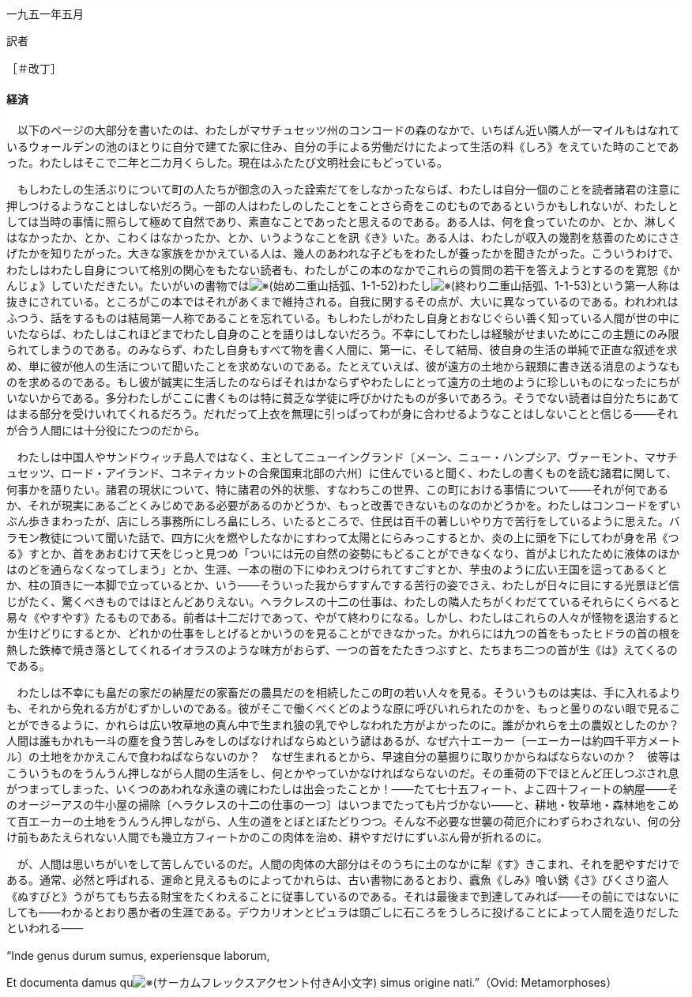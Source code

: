 一九五一年五月

訳者

［＃改丁］





#### 経済




　以下のページの大部分を書いたのは、わたしがマサチュセッツ州のコンコードの森のなかで、いちばん近い隣人が一マイルもはなれているウォールデンの池のほとりに自分で建てた家に住み、自分の手による労働だけにたよって生活の料《しろ》をえていた時のことであった。わたしはそこで二年と二カ月くらした。現在はふたたび文明社会にもどっている。

　もしわたしの生活ぶりについて町の人たちが御念の入った詮索だてをしなかったならば、わたしは自分一個のことを読者諸君の注意に押しつけるようなことはしないだろう。一部の人はわたしのしたことをことさら奇をこのむものであるというかもしれないが、わたしとしては当時の事情に照らして極めて自然であり、素直なことであったと思えるのである。ある人は、何を食っていたのか、とか、淋しくはなかったか、とか、こわくはなかったか、とか、いうようなことを訊《き》いた。ある人は、わたしが収入の幾割を慈善のためにささげたかを知りたがった。大きな家族をかかえている人は、幾人のあわれな子どもをわたしが養ったかを聞きたがった。こういうわけで、わたしはわたし自身について格別の関心をもたない読者も、わたしがこの本のなかでこれらの質問の若干を答えようとするのを寛恕《かんじょ》していただきたい。たいがいの書物では![※(始め二重山括弧、1-1-52)](https://www.aozora.gr.jp/cards/001209/files/../../../gaiji/1-01/1-01-52.png)わたし![※(終わり二重山括弧、1-1-53)](https://www.aozora.gr.jp/cards/001209/files/../../../gaiji/1-01/1-01-53.png)という第一人称は抜きにされている。ところがこの本ではそれがあくまで維持される。自我に関するその点が、大いに異なっているのである。われわれはふつう、話をするものは結局第一人称であることを忘れている。もしわたしがわたし自身とおなじぐらい善く知っている人間が世の中にいたならば、わたしはこれほどまでわたし自身のことを語りはしないだろう。不幸にしてわたしは経験がせまいためにこの主題にのみ限られてしまうのである。のみならず、わたし自身もすべて物を書く人間に、第一に、そして結局、彼自身の生活の単純で正直な叙述を求め、単に彼が他人の生活について聞いたことを求めないのである。たとえていえば、彼が遠方の土地から親類に書き送る消息のようなものを求めるのである。もし彼が誠実に生活したのならばそれはかならずやわたしにとって遠方の土地のように珍しいものになったにちがいないからである。多分わたしがここに書くものは特に貧乏な学徒に呼びかけたものが多いであろう。そうでない読者は自分たちにあてはまる部分を受けいれてくれるだろう。だれだって上衣を無理に引っぱってわが身に合わせるようなことはしないことと信じる――それが合う人間には十分役にたつのだから。

　わたしは中国人やサンドウィッチ島人ではなく、主としてニューイングランド〔メーン、ニュー・ハンプシア、ヴァーモント、マサチュセッツ、ロード・アイランド、コネティカットの合衆国東北部の六州〕に住んでいると聞く、わたしの書くものを読む諸君に関して、何事かを語りたい。諸君の現状について、特に諸君の外的状態、すなわちこの世界、この町における事情について――それが何であるか、それが現実にあるごとくみじめである必要があるのかどうか、もっと改善できないものなのかどうかを。わたしはコンコードをずいぶん歩きまわったが、店にしろ事務所にしろ畠にしろ、いたるところで、住民は百千の著しいやり方で苦行をしているように思えた。バラモン教徒について聞いた話で、四方に火を燃やしたなかにすわって太陽とにらみっこするとか、炎の上に頭を下にしてわが身を吊《つる》すとか、首をあおむけて天をじっと見つめ「ついには元の自然の姿勢にもどることができなくなり、首がよじれたために液体のほかはのどを通らなくなってしまう」とか、生涯、一本の樹の下にゆわえつけられてすごすとか、芋虫のように広い王国を這ってあるくとか、柱の頂きに一本脚で立っているとか、いう――そういった我からすすんでする苦行の姿でさえ、わたしが日々に目にする光景ほど信じがたく、驚くべきものではほとんどありえない。ヘラクレスの十二の仕事は、わたしの隣人たちがくわだてているそれらにくらべると易々《やすやす》たるものである。前者は十二だけであって、やがて終わりになる。しかし、わたしはこれらの人々が怪物を退治するとか生けどりにするとか、どれかの仕事をしとげるとかいうのを見ることができなかった。かれらには九つの首をもったヒドラの首の根を熱した鉄棒で焼き落としてくれるイオラスのような味方がおらず、一つの首をたたきつぶすと、たちまち二つの首が生《は》えてくるのである。

　わたしは不幸にも畠だの家だの納屋だの家畜だの農具だのを相続したこの町の若い人々を見る。そういうものは実は、手に入れるよりも、それから免れる方がむずかしいのである。彼がそこで働くべくどのような原に呼びいれられたのかを、もっと曇りのない眼で見ることができるように、かれらは広い牧草地の真ん中で生まれ狼の乳でやしなわれた方がよかったのに。誰がかれらを土の農奴としたのか？　人間は誰もかれも一斗の塵を食う苦しみをしのばなければならぬという諺はあるが、なぜ六十エーカー〔一エーカーは約四千平方メートル〕の土地をかかえこんで食わねばならないのか？　なぜ生まれるとから、早速自分の墓掘りに取りかからねばならないのか？　彼等はこういうものをうんうん押しながら人間の生活をし、何とかやっていかなければならないのだ。その重荷の下でほとんど圧しつぶされ息がつまってしまった、いくつのあわれな永遠の魂にわたしは出会ったことか！――たて七十五フィート、よこ四十フィートの納屋――そのオージーアスの牛小屋の掃除〔ヘラクレスの十二の仕事の一つ〕はいつまでたっても片づかない――と、耕地・牧草地・森林地をこめて百エーカーの土地をうんうん押しながら、人生の道をとぼとぼたどりつつ。そんな不必要な世襲の荷厄介にわずらわされない、何の分け前もあたえられない人間でも幾立方フィートかのこの肉体を治め、耕やすだけにずいぶん骨が折れるのに。

　が、人間は思いちがいをして苦しんでいるのだ。人間の肉体の大部分はそのうちに土のなかに犁《す》きこまれ、それを肥やすだけである。通常、必然と呼ばれる、運命と見えるものによってかれらは、古い書物にあるとおり、蠧魚《しみ》喰い銹《さ》びくさり盗人《ぬすびと》うがちてもち去る財宝をたくわえることに従事しているのである。それは最後まで到達してみれば――その前にではないにしても――わかるとおり愚か者の生涯である。デウカリオンとピュラは頭ごしに石ころをうしろに投げることによって人間を造りだしたといわれる――





“Inde genus durum sumus, experiensque laborum,

Et documenta damus qu![※(サーカムフレックスアクセント付きA小文字)](https://www.aozora.gr.jp/cards/001209/files/../../../gaiji/1-09/1-09-56.png) simus origine nati.”（Ovid: Metamorphoses）


